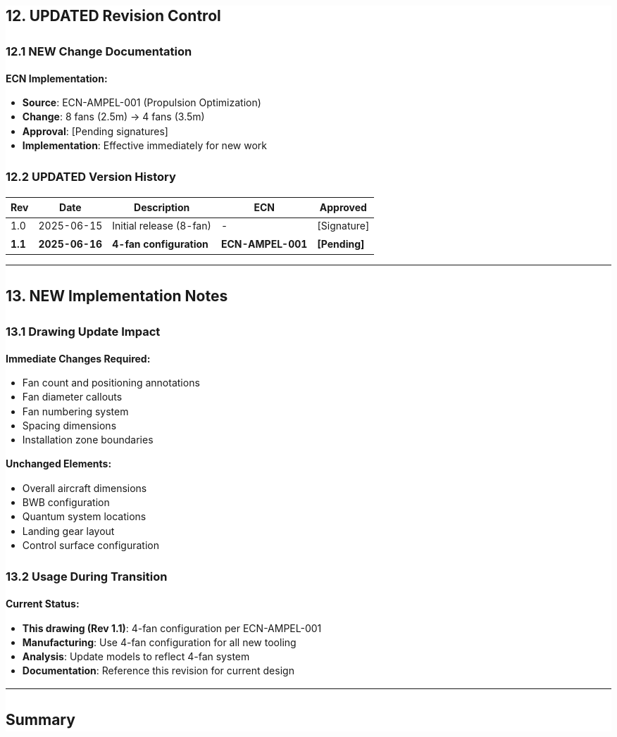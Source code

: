 
## 12. **UPDATED** Revision Control

### 12.1 **NEW** Change Documentation

**ECN Implementation:**
- **Source**: ECN-AMPEL-001 (Propulsion Optimization)
- **Change**: 8 fans (2.5m) → 4 fans (3.5m)
- **Approval**: [Pending signatures]
- **Implementation**: Effective immediately for new work

### 12.2 **UPDATED** Version History

| Rev | Date | Description | ECN | Approved |
|-----|------|-------------|-----|----------|
| 1.0 | 2025-06-15 | Initial release (8-fan) | - | [Signature] |
| **1.1** | **2025-06-16** | **4-fan configuration** | **ECN-AMPEL-001** | **[Pending]** |

---

## 13. **NEW** Implementation Notes

### 13.1 Drawing Update Impact

**Immediate Changes Required:**
- Fan count and positioning annotations
- Fan diameter callouts
- Fan numbering system
- Spacing dimensions
- Installation zone boundaries

**Unchanged Elements:**
- Overall aircraft dimensions
- BWB configuration
- Quantum system locations
- Landing gear layout
- Control surface configuration

### 13.2 Usage During Transition

**Current Status:**
- **This drawing (Rev 1.1)**: 4-fan configuration per ECN-AMPEL-001
- **Manufacturing**: Use 4-fan configuration for all new tooling
- **Analysis**: Update models to reflect 4-fan system
- **Documentation**: Reference this revision for current design

---

## Summary
